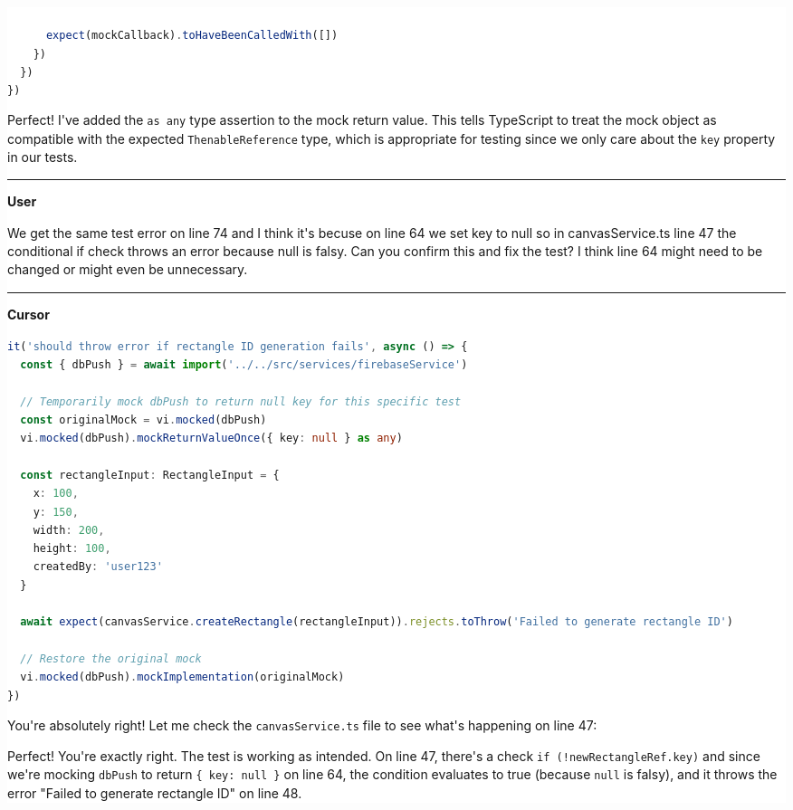 ```typescript

      expect(mockCallback).toHaveBeenCalledWith([])
    })
  })
})

```

Perfect! I've added the `as any` type assertion to the mock return value. This tells TypeScript to treat the mock object as compatible with the expected `ThenableReference` type, which is appropriate for testing since we only care about the `key` property in our tests.

---

**User**

We get the same test error on line 74 and I think it's becuse on line 64 we set key to null so in canvasService.ts line 47 the conditional if check throws an error because null is falsy. Can you confirm this and fix the test? I think line 64 might need to be changed or might even be unnecessary.

---

**Cursor**

```typescript
it('should throw error if rectangle ID generation fails', async () => {
  const { dbPush } = await import('../../src/services/firebaseService')
  
  // Temporarily mock dbPush to return null key for this specific test
  const originalMock = vi.mocked(dbPush)
  vi.mocked(dbPush).mockReturnValueOnce({ key: null } as any)

  const rectangleInput: RectangleInput = {
    x: 100,
    y: 150,
    width: 200,
    height: 100,
    createdBy: 'user123'
  }

  await expect(canvasService.createRectangle(rectangleInput)).rejects.toThrow('Failed to generate rectangle ID')
  
  // Restore the original mock
  vi.mocked(dbPush).mockImplementation(originalMock)
})
```

You're absolutely right! Let me check the `canvasService.ts` file to see what's happening on line 47:

Perfect! You're exactly right. The test is working as intended. On line 47, there's a check `if (!newRectangleRef.key)` and since we're mocking `dbPush` to return `{ key: null }` on line 64, the condition evaluates to true (because `null` is falsy), and it throws the error "Failed to generate rectangle ID" on line 48.
